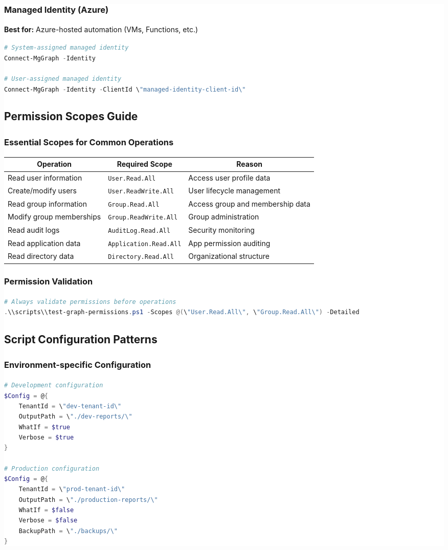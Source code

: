 ### Managed Identity (Azure)
**Best for:** Azure-hosted automation (VMs, Functions, etc.)
```powershell
# System-assigned managed identity
Connect-MgGraph -Identity

# User-assigned managed identity
Connect-MgGraph -Identity -ClientId \"managed-identity-client-id\"
```

## Permission Scopes Guide

### Essential Scopes for Common Operations

| Operation | Required Scope | Reason |
|-----------|----------------|--------|
| Read user information | `User.Read.All` | Access user profile data |
| Create/modify users | `User.ReadWrite.All` | User lifecycle management |
| Read group information | `Group.Read.All` | Access group and membership data |
| Modify group memberships | `Group.ReadWrite.All` | Group administration |
| Read audit logs | `AuditLog.Read.All` | Security monitoring |
| Read application data | `Application.Read.All` | App permission auditing |
| Read directory data | `Directory.Read.All` | Organizational structure |

### Permission Validation
```powershell
# Always validate permissions before operations
.\\scripts\\test-graph-permissions.ps1 -Scopes @(\"User.Read.All\", \"Group.Read.All\") -Detailed
```

## Script Configuration Patterns

### Environment-specific Configuration
```powershell
# Development configuration
$Config = @{
    TenantId = \"dev-tenant-id\"
    OutputPath = \"./dev-reports/\"
    WhatIf = $true
    Verbose = $true
}

# Production configuration
$Config = @{
    TenantId = \"prod-tenant-id\"
    OutputPath = \"./production-reports/\"
    WhatIf = $false
    Verbose = $false
    BackupPath = \"./backups/\"
}
```
